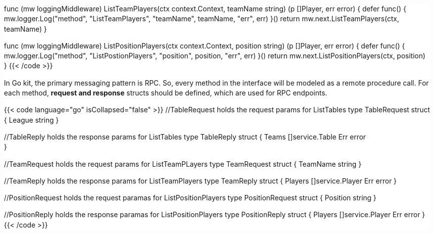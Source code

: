 func (mw loggingMiddleware) ListTeamPlayers(ctx context.Context, teamName string) (p []Player, err error) {
	defer func() {
		mw.logger.Log("method", "ListTeamPlayers", "teamName", teamName, "err", err)
	}()
	return mw.next.ListTeamPlayers(ctx, teamName)
}

func (mw loggingMiddleware) ListPositionPlayers(ctx context.Context, position string) (p []Player, err error) {
	defer func() {
		mw.logger.Log("method", "ListPostionPlayers", "position", position, "err", err)
	}()
	return mw.next.ListPositionPlayers(ctx, position)
}
{{< /code >}}

In Go kit, the primary messaging pattern is RPC. So, every method in the interface will be modeled as a remote procedure call. For each method, **request and response** structs should be defined, which are used for RPC endpoints.

{{< code language="go" isCollapsed="false" >}}
//TableRequest holds the request params for ListTables
type TableRequest struct {
	League string
}

//TableReply holds the response params for ListTables
type TableReply struct {
	Teams []service.Table 
	Err   error           
}

//TeamRequest holds the request params for ListTeamPLayers
type TeamRequest struct {
	TeamName string
}

//TeamReply holds the response params for ListTeamPlayers
type TeamReply struct {
	Players []service.Player
	Err     error
}

//PositionRequest holds the request paramas for ListPositionPlayers
type PositionRequest struct {
	Position string
}

//PositionReply holds the response paramas for ListPositionPlayers
type PositionReply struct {
	Players []service.Player
	Err     error
}
{{< /code >}}
